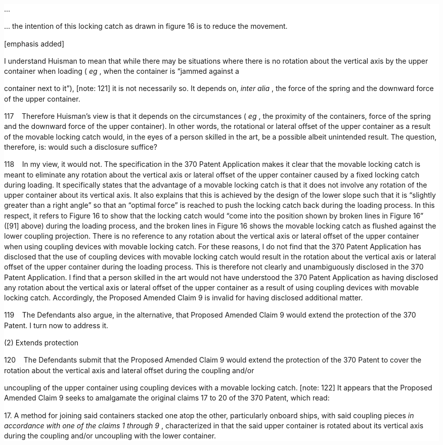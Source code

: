  ... 


 ... the intention of this locking catch as drawn in figure 16 is to reduce the movement. 

 [emphasis added] 

I understand Huisman to mean that while there may be situations where there is no rotation about the vertical axis by the upper container when loading ( _eg_ , when the container is “jammed against a 

container next to it”), [note: 121] it is not necessarily so. It depends on, _inter alia_ , the force of the spring and the downward force of the upper container. 

117    Therefore Huisman’s view is that it depends on the circumstances ( _eg_ , the proximity of the containers, force of the spring and the downward force of the upper container). In other words, the rotational or lateral offset of the upper container as a result of the movable locking catch would, in the eyes of a person skilled in the art, be a possible albeit unintended result. The question, therefore, is: would such a disclosure suffice? 

118    In my view, it would not. The specification in the 370 Patent Application makes it clear that the movable locking catch is meant to eliminate any rotation about the vertical axis or lateral offset of the upper container caused by a fixed locking catch during loading. It specifically states that the advantage of a movable locking catch is that it does not involve any rotation of the upper container about its vertical axis. It also explains that this is achieved by the design of the lower slope such that it is “slightly greater than a right angle” so that an “optimal force” is reached to push the locking catch back during the loading process. In this respect, it refers to Figure 16 to show that the locking catch would “come into the position shown by broken lines in Figure 16” ([91] above) during the loading process, and the broken lines in Figure 16 shows the movable locking catch as flushed against the lower coupling projection. There is no reference to any rotation about the vertical axis or lateral offset of the upper container when using coupling devices with movable locking catch. For these reasons, I do not find that the 370 Patent Application has disclosed that the use of coupling devices with movable locking catch would result in the rotation about the vertical axis or lateral offset of the upper container during the loading process. This is therefore not clearly and unambiguously disclosed in the 370 Patent Application. I find that a person skilled in the art would not have understood the 370 Patent Application as having disclosed any rotation about the vertical axis or lateral offset of the upper container as a result of using coupling devices with movable locking catch. Accordingly, the Proposed Amended Claim 9 is invalid for having disclosed additional matter. 

119    The Defendants also argue, in the alternative, that Proposed Amended Claim 9 would extend the protection of the 370 Patent. I turn now to address it. 

(2) Extends protection 

120    The Defendants submit that the Proposed Amended Claim 9 would extend the protection of the 370 Patent to cover the rotation about the vertical axis and lateral offset during the coupling and/or 

uncoupling of the upper container using coupling devices with a movable locking catch. [note: 122] It appears that the Proposed Amended Claim 9 seeks to amalgamate the original claims 17 to 20 of the 370 Patent, which read: 

17\. A method for joining said containers stacked one atop the other, particularly onboard ships, with said coupling pieces _in accordance with one of the claims 1 through 9_ , characterized in that the said upper container is rotated about its vertical axis during the coupling and/or uncoupling with the lower container. 
